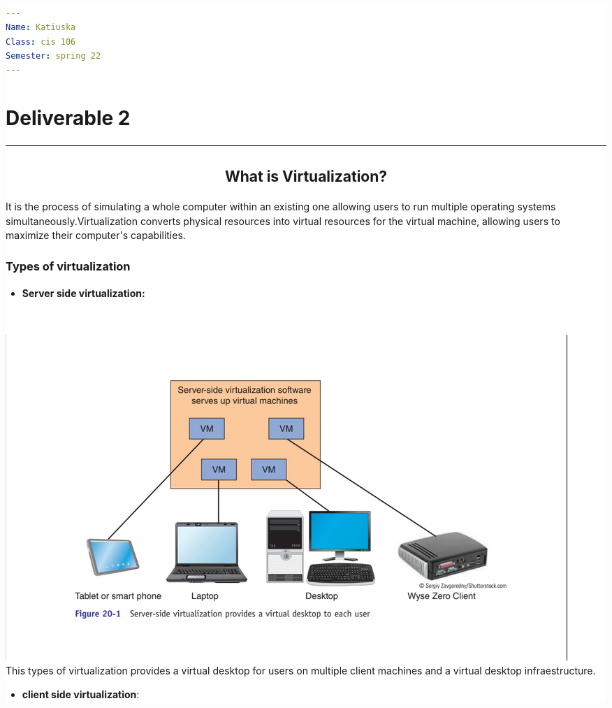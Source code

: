 ```yaml
---
Name: Katiuska
Class: cis 106
Semester: spring 22
---
```


# Deliverable 2
<hr>

 ##  <center>    What is Virtualization?</center>
 It is the process of simulating a  whole computer within an existing one allowing users to run multiple operating systems simultaneously.Virtualization converts physical resources into virtual resources for the virtual machine, allowing users to maximize their computer's capabilities. 

### Types of virtualization
* **Server side virtualization:** 
<br>

![servervirtualizaton](installingUbuntu/Nueva%20carpeta/serversidevirtualization.png) <br>
This types of virtualization provides a virtual desktop for users on multiple client machines and a virtual desktop infraestructure.

* **client side virtualization**:
